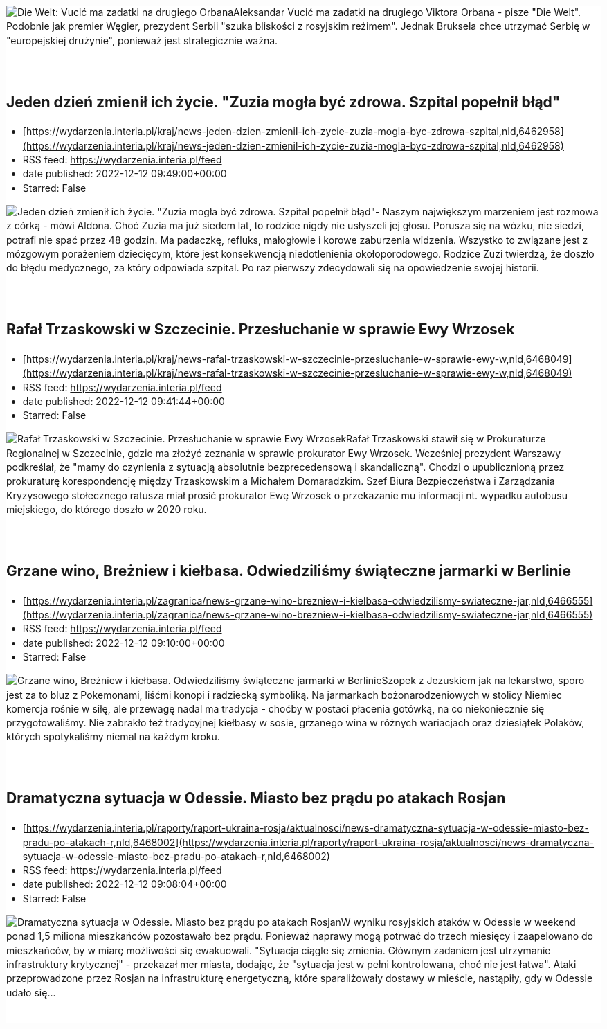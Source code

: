 <p><a href="https://wydarzenia.interia.pl/zagranica/news-die-welt-vucic-ma-zadatki-na-drugiego-orbana,nId,6468032"><img align="left" alt="Die Welt: Vucić ma zadatki na drugiego Orbana" src="https://i.iplsc.com/die-welt-vucic-ma-zadatki-na-drugiego-orbana/000GH4O3Y9E6P13B-C321.jpg" /></a>Aleksandar Vucić ma zadatki na drugiego Viktora Orbana - pisze &quot;Die Welt&quot;. Podobnie jak premier Węgier, prezydent Serbii &quot;szuka bliskości z rosyjskim reżimem&quot;. Jednak Bruksela chce utrzymać Serbię w &quot;europejskiej drużynie&quot;, ponieważ jest strategicznie ważna. </p><br clear="all" />

## Jeden dzień zmienił ich życie. "Zuzia mogła być zdrowa. Szpital popełnił błąd"
 - [https://wydarzenia.interia.pl/kraj/news-jeden-dzien-zmienil-ich-zycie-zuzia-mogla-byc-zdrowa-szpital,nId,6462958](https://wydarzenia.interia.pl/kraj/news-jeden-dzien-zmienil-ich-zycie-zuzia-mogla-byc-zdrowa-szpital,nId,6462958)
 - RSS feed: https://wydarzenia.interia.pl/feed
 - date published: 2022-12-12 09:49:00+00:00
 - Starred: False

<p><a href="https://wydarzenia.interia.pl/kraj/news-jeden-dzien-zmienil-ich-zycie-zuzia-mogla-byc-zdrowa-szpital,nId,6462958"><img align="left" alt="Jeden dzień zmienił ich życie. &quot;Zuzia mogła być zdrowa. Szpital popełnił błąd&quot;" src="https://i.iplsc.com/jeden-dzien-zmienil-ich-zycie-zuzia-mogla-byc-zdrowa-szpital/000GH1HCSNWL9GLN-C321.jpg" /></a>- Naszym największym marzeniem jest rozmowa z córką - mówi Aldona. Choć Zuzia ma już siedem lat, to rodzice nigdy nie usłyszeli jej głosu. Porusza się na wózku, nie siedzi, potrafi nie spać przez 48 godzin. Ma padaczkę, refluks, małogłowie i korowe zaburzenia widzenia. Wszystko to związane jest z mózgowym porażeniem dziecięcym, które jest konsekwencją niedotlenienia okołoporodowego. Rodzice Zuzi twierdzą, że doszło do błędu medycznego, za który odpowiada szpital. Po raz pierwszy zdecydowali się na opowiedzenie swojej historii. </p><br clear="all" />

## Rafał Trzaskowski w Szczecinie. Przesłuchanie w sprawie Ewy Wrzosek
 - [https://wydarzenia.interia.pl/kraj/news-rafal-trzaskowski-w-szczecinie-przesluchanie-w-sprawie-ewy-w,nId,6468049](https://wydarzenia.interia.pl/kraj/news-rafal-trzaskowski-w-szczecinie-przesluchanie-w-sprawie-ewy-w,nId,6468049)
 - RSS feed: https://wydarzenia.interia.pl/feed
 - date published: 2022-12-12 09:41:44+00:00
 - Starred: False

<p><a href="https://wydarzenia.interia.pl/kraj/news-rafal-trzaskowski-w-szczecinie-przesluchanie-w-sprawie-ewy-w,nId,6468049"><img align="left" alt="Rafał Trzaskowski w Szczecinie. Przesłuchanie w sprawie Ewy Wrzosek" src="https://i.iplsc.com/rafal-trzaskowski-w-szczecinie-przesluchanie-w-sprawie-ewy-w/000GH4VA5V1IGSNT-C321.jpg" /></a>Rafał Trzaskowski stawił się w Prokuraturze Regionalnej w Szczecinie, gdzie ma złożyć zeznania w sprawie prokurator Ewy Wrzosek. Wcześniej prezydent Warszawy podkreślał, że &quot;mamy do czynienia z sytuacją absolutnie bezprecedensową i skandaliczną&quot;. Chodzi o upublicznioną przez prokuraturę korespondencję między Trzaskowskim a Michałem Domaradzkim. Szef Biura Bezpieczeństwa i Zarządzania Kryzysowego stołecznego ratusza miał prosić prokurator Ewę Wrzosek o przekazanie mu informacji nt. wypadku autobusu miejskiego, do którego doszło w 2020 roku.</p><br clear="all" />

## Grzane wino, Breżniew i kiełbasa. Odwiedziliśmy świąteczne jarmarki w Berlinie
 - [https://wydarzenia.interia.pl/zagranica/news-grzane-wino-brezniew-i-kielbasa-odwiedzilismy-swiateczne-jar,nId,6466555](https://wydarzenia.interia.pl/zagranica/news-grzane-wino-brezniew-i-kielbasa-odwiedzilismy-swiateczne-jar,nId,6466555)
 - RSS feed: https://wydarzenia.interia.pl/feed
 - date published: 2022-12-12 09:10:00+00:00
 - Starred: False

<p><a href="https://wydarzenia.interia.pl/zagranica/news-grzane-wino-brezniew-i-kielbasa-odwiedzilismy-swiateczne-jar,nId,6466555"><img align="left" alt="Grzane wino, Breżniew i kiełbasa. Odwiedziliśmy świąteczne jarmarki w Berlinie" src="https://i.iplsc.com/grzane-wino-brezniew-i-kielbasa-odwiedzilismy-swiateczne-jar/000GH3ILJOT2TYE5-C321.jpg" /></a>Szopek z Jezuskiem jak na lekarstwo, sporo jest za to bluz z Pokemonami, liśćmi konopi i radziecką symboliką. Na jarmarkach bożonarodzeniowych w stolicy Niemiec komercja rośnie w siłę, ale przewagę nadal ma tradycja - choćby w postaci płacenia gotówką, na co niekoniecznie się przygotowaliśmy. Nie zabrakło też tradycyjnej kiełbasy w sosie, grzanego wina w różnych wariacjach oraz dziesiątek Polaków, których spotykaliśmy niemal na każdym kroku.</p><br clear="all" />

## Dramatyczna sytuacja w Odessie. Miasto bez prądu po atakach Rosjan
 - [https://wydarzenia.interia.pl/raporty/raport-ukraina-rosja/aktualnosci/news-dramatyczna-sytuacja-w-odessie-miasto-bez-pradu-po-atakach-r,nId,6468002](https://wydarzenia.interia.pl/raporty/raport-ukraina-rosja/aktualnosci/news-dramatyczna-sytuacja-w-odessie-miasto-bez-pradu-po-atakach-r,nId,6468002)
 - RSS feed: https://wydarzenia.interia.pl/feed
 - date published: 2022-12-12 09:08:04+00:00
 - Starred: False

<p><a href="https://wydarzenia.interia.pl/raporty/raport-ukraina-rosja/aktualnosci/news-dramatyczna-sytuacja-w-odessie-miasto-bez-pradu-po-atakach-r,nId,6468002"><img align="left" alt="Dramatyczna sytuacja w Odessie. Miasto bez prądu po atakach Rosjan" src="https://i.iplsc.com/dramatyczna-sytuacja-w-odessie-miasto-bez-pradu-po-atakach-r/000GH4K3436KAT8O-C321.jpg" /></a>W wyniku rosyjskich ataków w Odessie w weekend ponad 1,5 miliona mieszkańców pozostawało bez prądu. Ponieważ naprawy mogą potrwać do trzech miesięcy i zaapelowano do mieszkańców, by w miarę możliwości się ewakuowali. &quot;Sytuacja ciągle się zmienia. Głównym zadaniem jest utrzymanie infrastruktury krytycznej&quot; - przekazał mer miasta, dodając, że &quot;sytuacja jest w pełni kontrolowana, choć nie jest łatwa&quot;. Ataki przeprowadzone przez Rosjan na infrastrukturę energetyczną, które sparaliżowały dostawy w mieście, nastąpiły, gdy w Odessie udało się...</p><br clear="all" />
